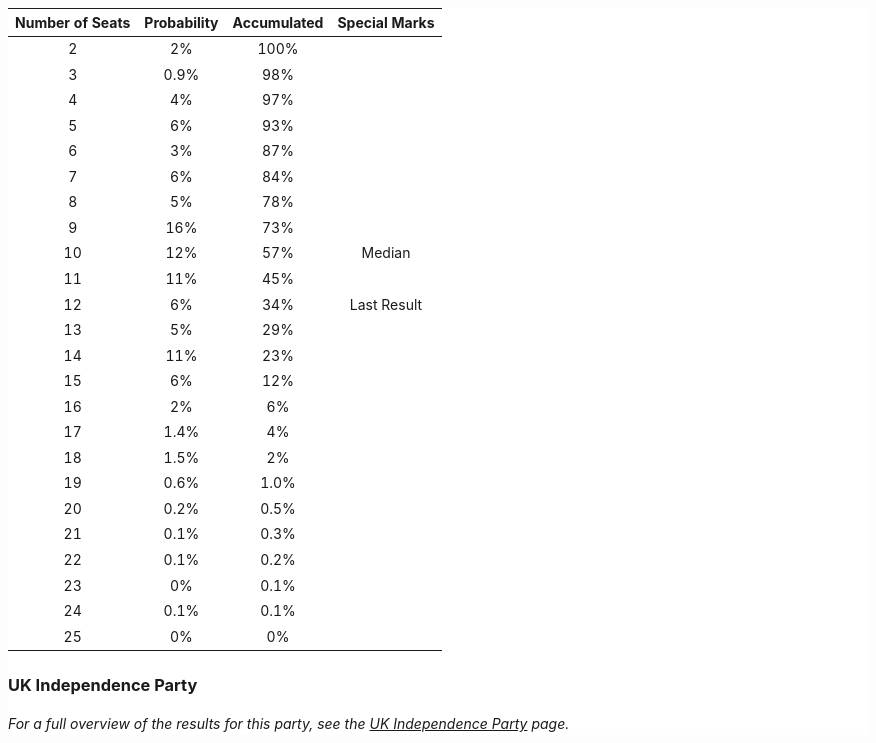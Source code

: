 | Number of Seats | Probability | Accumulated | Special Marks |
|:---------------:|:-----------:|:-----------:|:-------------:|
| 2 | 2% | 100% |  |
| 3 | 0.9% | 98% |  |
| 4 | 4% | 97% |  |
| 5 | 6% | 93% |  |
| 6 | 3% | 87% |  |
| 7 | 6% | 84% |  |
| 8 | 5% | 78% |  |
| 9 | 16% | 73% |  |
| 10 | 12% | 57% | Median |
| 11 | 11% | 45% |  |
| 12 | 6% | 34% | Last Result |
| 13 | 5% | 29% |  |
| 14 | 11% | 23% |  |
| 15 | 6% | 12% |  |
| 16 | 2% | 6% |  |
| 17 | 1.4% | 4% |  |
| 18 | 1.5% | 2% |  |
| 19 | 0.6% | 1.0% |  |
| 20 | 0.2% | 0.5% |  |
| 21 | 0.1% | 0.3% |  |
| 22 | 0.1% | 0.2% |  |
| 23 | 0% | 0.1% |  |
| 24 | 0.1% | 0.1% |  |
| 25 | 0% | 0% |  |

### UK Independence Party

*For a full overview of the results for this party, see the [UK Independence Party](party-ukindependenceparty.html) page.*
